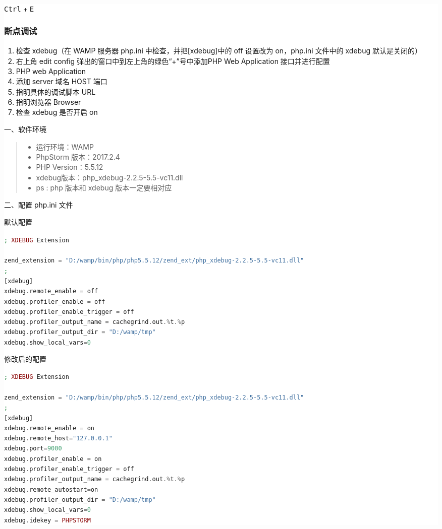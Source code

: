   <kbd>Ctrl</kbd> + <kbd>E</kbd>

### 断点调试

1. 检查 xdebug（在 WAMP 服务器 php.ini 中检查，并把[xdebug]中的 off 设置改为 on，php.ini 文件中的 xdebug 默认是关闭的）
2. 右上角 edit config 弹出的窗口中到左上角的绿色“+”号中添加PHP Web Application 接口并进行配置
3. PHP web Application
4. 添加 server  域名 HOST 端口
5. 指明具体的调试脚本 URL
6. 指明浏览器 Browser
7. 检查 xdebug 是否开启 on

一、软件环境

> - 运行环境：WAMP
> - PhpStorm 版本：2017.2.4
> - PHP Version：5.5.12
> - xdebug版本：php_xdebug-2.2.5-5.5-vc11.dll
> - ps : php 版本和 xdebug 版本一定要相对应

二、配置 php.ini 文件

默认配置

```php
; XDEBUG Extension

zend_extension = "D:/wamp/bin/php/php5.5.12/zend_ext/php_xdebug-2.2.5-5.5-vc11.dll"
;
[xdebug]
xdebug.remote_enable = off
xdebug.profiler_enable = off
xdebug.profiler_enable_trigger = off
xdebug.profiler_output_name = cachegrind.out.%t.%p
xdebug.profiler_output_dir = "D:/wamp/tmp"
xdebug.show_local_vars=0
```

修改后的配置

```php
; XDEBUG Extension

zend_extension = "D:/wamp/bin/php/php5.5.12/zend_ext/php_xdebug-2.2.5-5.5-vc11.dll"
;
[xdebug]
xdebug.remote_enable = on
xdebug.remote_host="127.0.0.1"
xdebug.port=9000
xdebug.profiler_enable = on
xdebug.profiler_enable_trigger = off
xdebug.profiler_output_name = cachegrind.out.%t.%p
xdebug.remote_autostart=on
xdebug.profiler_output_dir = "D:/wamp/tmp"
xdebug.show_local_vars=0
xdebug.idekey = PHPSTORM
```
